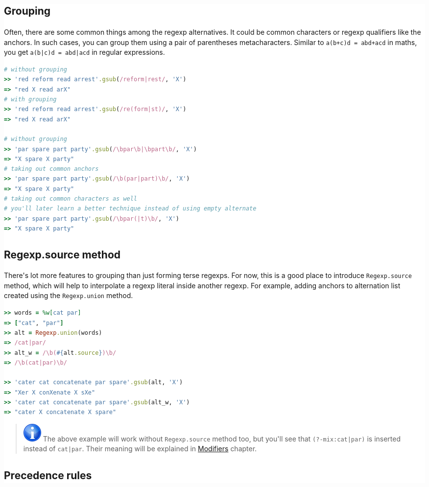 ## Grouping

Often, there are some common things among the regexp alternatives. It could be common characters or regexp qualifiers like the anchors. In such cases, you can group them using a pair of parentheses metacharacters. Similar to `a(b+c)d = abd+acd` in maths, you get `a(b|c)d = abd|acd` in regular expressions.

```ruby
# without grouping
>> 'red reform read arrest'.gsub(/reform|rest/, 'X')
=> "red X read arX"
# with grouping
>> 'red reform read arrest'.gsub(/re(form|st)/, 'X')
=> "red X read arX"

# without grouping
>> 'par spare part party'.gsub(/\bpar\b|\bpart\b/, 'X')
=> "X spare X party"
# taking out common anchors
>> 'par spare part party'.gsub(/\b(par|part)\b/, 'X')
=> "X spare X party"
# taking out common characters as well
# you'll later learn a better technique instead of using empty alternate
>> 'par spare part party'.gsub(/\bpar(|t)\b/, 'X')
=> "X spare X party"
```

## Regexp.source method

There's lot more features to grouping than just forming terse regexps. For now, this is a good place to introduce `Regexp.source` method, which will help to interpolate a regexp literal inside another regexp. For example, adding anchors to alternation list created using the `Regexp.union` method.

```ruby
>> words = %w[cat par]
=> ["cat", "par"]
>> alt = Regexp.union(words)
=> /cat|par/
>> alt_w = /\b(#{alt.source})\b/
=> /\b(cat|par)\b/

>> 'cater cat concatenate par spare'.gsub(alt, 'X')
=> "Xer X conXenate X sXe"
>> 'cater cat concatenate par spare'.gsub(alt_w, 'X')
=> "cater X concatenate X spare"
```

>![info](images/info.svg) The above example will work without `Regexp.source` method too, but you'll see that `(?-mix:cat|par)` is inserted instead of `cat|par`. Their meaning will be explained in [Modifiers](#modifiers) chapter.

## Precedence rules
